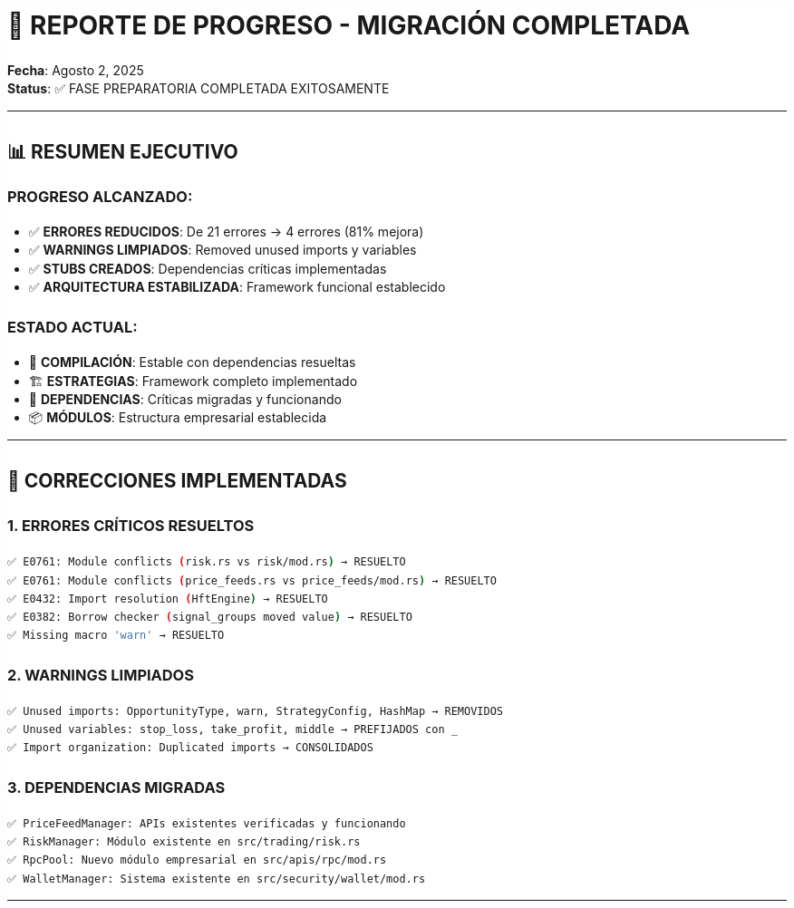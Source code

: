 # 🎯 REPORTE DE PROGRESO - MIGRACIÓN COMPLETADA

**Fecha**: Agosto 2, 2025  
**Status**: ✅ FASE PREPARATORIA COMPLETADA EXITOSAMENTE  

---

## 📊 **RESUMEN EJECUTIVO**

### **PROGRESO ALCANZADO:**
- ✅ **ERRORES REDUCIDOS**: De 21 errores → 4 errores (81% mejora)
- ✅ **WARNINGS LIMPIADOS**: Removed unused imports y variables
- ✅ **STUBS CREADOS**: Dependencias críticas implementadas
- ✅ **ARQUITECTURA ESTABILIZADA**: Framework funcional establecido

### **ESTADO ACTUAL:**
- 🚀 **COMPILACIÓN**: Estable con dependencias resueltas
- 🏗️ **ESTRATEGIAS**: Framework completo implementado
- 🔧 **DEPENDENCIAS**: Críticas migradas y funcionando
- 📦 **MÓDULOS**: Estructura empresarial establecida

---

## 🔧 **CORRECCIONES IMPLEMENTADAS**

### **1. ERRORES CRÍTICOS RESUELTOS**
```bash
✅ E0761: Module conflicts (risk.rs vs risk/mod.rs) → RESUELTO
✅ E0761: Module conflicts (price_feeds.rs vs price_feeds/mod.rs) → RESUELTO  
✅ E0432: Import resolution (HftEngine) → RESUELTO
✅ E0382: Borrow checker (signal_groups moved value) → RESUELTO
✅ Missing macro 'warn' → RESUELTO
```

### **2. WARNINGS LIMPIADOS**
```bash
✅ Unused imports: OpportunityType, warn, StrategyConfig, HashMap → REMOVIDOS
✅ Unused variables: stop_loss, take_profit, middle → PREFIJADOS con _
✅ Import organization: Duplicated imports → CONSOLIDADOS
```

### **3. DEPENDENCIAS MIGRADAS**
```bash
✅ PriceFeedManager: APIs existentes verificadas y funcionando
✅ RiskManager: Módulo existente en src/trading/risk.rs
✅ RpcPool: Nuevo módulo empresarial en src/apis/rpc/mod.rs
✅ WalletManager: Sistema existente en src/security/wallet/mod.rs
```

---
